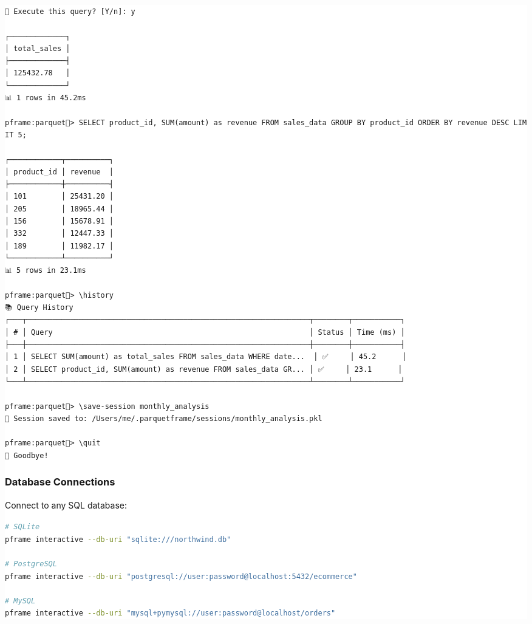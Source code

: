 ```
🚀 Execute this query? [Y/n]: y

┌─────────────┐
│ total_sales │
├─────────────┤
│ 125432.78   │
└─────────────┘
📊 1 rows in 45.2ms

pframe:parquet🤖> SELECT product_id, SUM(amount) as revenue FROM sales_data GROUP BY product_id ORDER BY revenue DESC LIMIT 5;

┌────────────┬──────────┐
│ product_id │ revenue  │
├────────────┼──────────┤
│ 101        │ 25431.20 │
│ 205        │ 18965.44 │
│ 156        │ 15678.91 │
│ 332        │ 12447.33 │
│ 189        │ 11982.17 │
└────────────┴──────────┘
📊 5 rows in 23.1ms

pframe:parquet🤖> \history
📚 Query History
┌───┬─────────────────────────────────────────────────────────────────┬────────┬───────────┐
│ # │ Query                                                           │ Status │ Time (ms) │
├───┼─────────────────────────────────────────────────────────────────┼────────┼───────────┤
│ 1 │ SELECT SUM(amount) as total_sales FROM sales_data WHERE date...  │ ✅     │ 45.2      │
│ 2 │ SELECT product_id, SUM(amount) as revenue FROM sales_data GR... │ ✅     │ 23.1      │
└───┴─────────────────────────────────────────────────────────────────┴────────┴───────────┘

pframe:parquet🤖> \save-session monthly_analysis
💾 Session saved to: /Users/me/.parquetframe/sessions/monthly_analysis.pkl

pframe:parquet🤖> \quit
👋 Goodbye!
```

### Database Connections

Connect to any SQL database:

```bash
# SQLite
pframe interactive --db-uri "sqlite:///northwind.db"

# PostgreSQL
pframe interactive --db-uri "postgresql://user:password@localhost:5432/ecommerce"

# MySQL
pframe interactive --db-uri "mysql+pymysql://user:password@localhost/orders"
```
